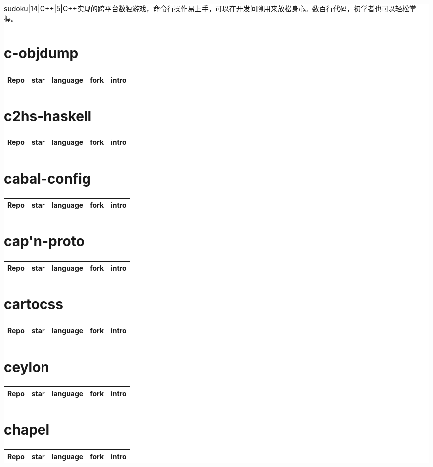 [sudoku](https://github.com/mayerui/sudoku)|14|C++|5|C++实现的跨平台数独游戏，命令行操作易上手，可以在开发间隙用来放松身心。数百行代码，初学者也可以轻松掌握。


# c-objdump

Repo|star|language|fork|intro
-|-|-|-|-



# c2hs-haskell

Repo|star|language|fork|intro
-|-|-|-|-



# cabal-config

Repo|star|language|fork|intro
-|-|-|-|-



# cap'n-proto

Repo|star|language|fork|intro
-|-|-|-|-



# cartocss

Repo|star|language|fork|intro
-|-|-|-|-



# ceylon

Repo|star|language|fork|intro
-|-|-|-|-



# chapel

Repo|star|language|fork|intro
-|-|-|-|-


